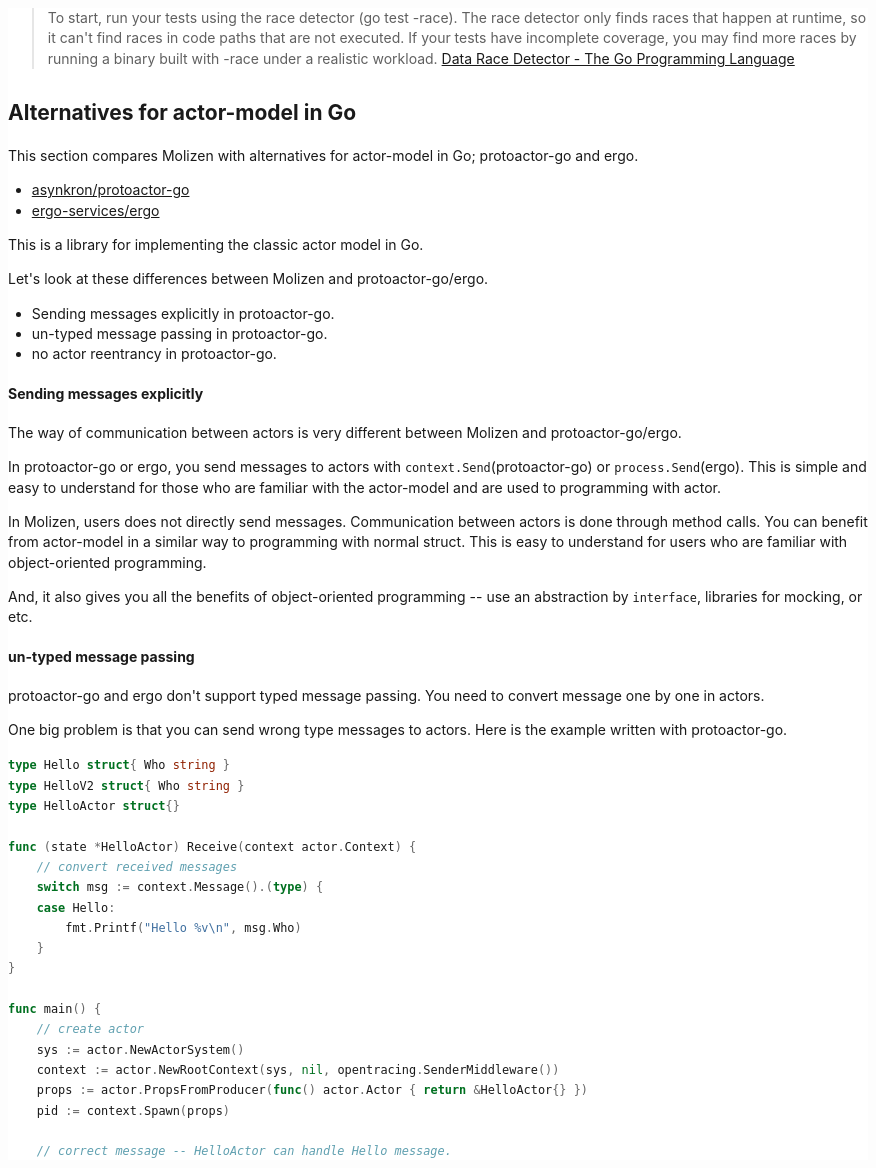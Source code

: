 > To start, run your tests using the race detector (go test -race).
> The race detector only finds races that happen at runtime,
> so it can't find races in code paths that are not executed.
> If your tests have incomplete coverage, you may find more races by running a binary built with -race under a realistic workload.
[Data Race Detector - The Go Programming Language](https://go.dev/doc/articles/race_detector#How_To_Use)

## Alternatives for actor-model in Go

This section compares Molizen with alternatives for actor-model in Go; protoactor-go and ergo.

- [asynkron/protoactor-go](https://github.com/asynkron/protoactor-go)
- [ergo-services/ergo](https://github.com/ergo-services/ergo)

This is a library for implementing the classic actor model in Go.

Let's look at these differences between Molizen and protoactor-go/ergo.

- Sending messages explicitly in protoactor-go.
- un-typed message passing in protoactor-go.
- no actor reentrancy in protoactor-go.

#### Sending messages explicitly

The way of communication between actors is very different between Molizen and protoactor-go/ergo.

In protoactor-go or ergo, you send messages to actors with `context.Send`(protoactor-go) or `process.Send`(ergo).
This is simple and easy to understand for those who are familiar with the actor-model and are used to programming with actor.

In Molizen, users does not directly send messages.
Communication between actors is done through method calls.
You can benefit from actor-model in a similar way to programming with normal struct.
This is easy to understand for users who are familiar with object-oriented programming.

And, it also gives you all the benefits of object-oriented programming
-- use an abstraction by `interface`, libraries for mocking, or etc.

#### un-typed message passing

protoactor-go and ergo don't support typed message passing.
You need to convert message one by one in actors.

One big problem is that you can send wrong type messages to actors. Here is the example written with protoactor-go.

```go
type Hello struct{ Who string }
type HelloV2 struct{ Who string }
type HelloActor struct{}

func (state *HelloActor) Receive(context actor.Context) {
	// convert received messages
	switch msg := context.Message().(type) {
	case Hello:
		fmt.Printf("Hello %v\n", msg.Who)
	}
}

func main() {
	// create actor
	sys := actor.NewActorSystem()
	context := actor.NewRootContext(sys, nil, opentracing.SenderMiddleware())
	props := actor.PropsFromProducer(func() actor.Actor { return &HelloActor{} })
	pid := context.Spawn(props)
	
	// correct message -- HelloActor can handle Hello message.
```